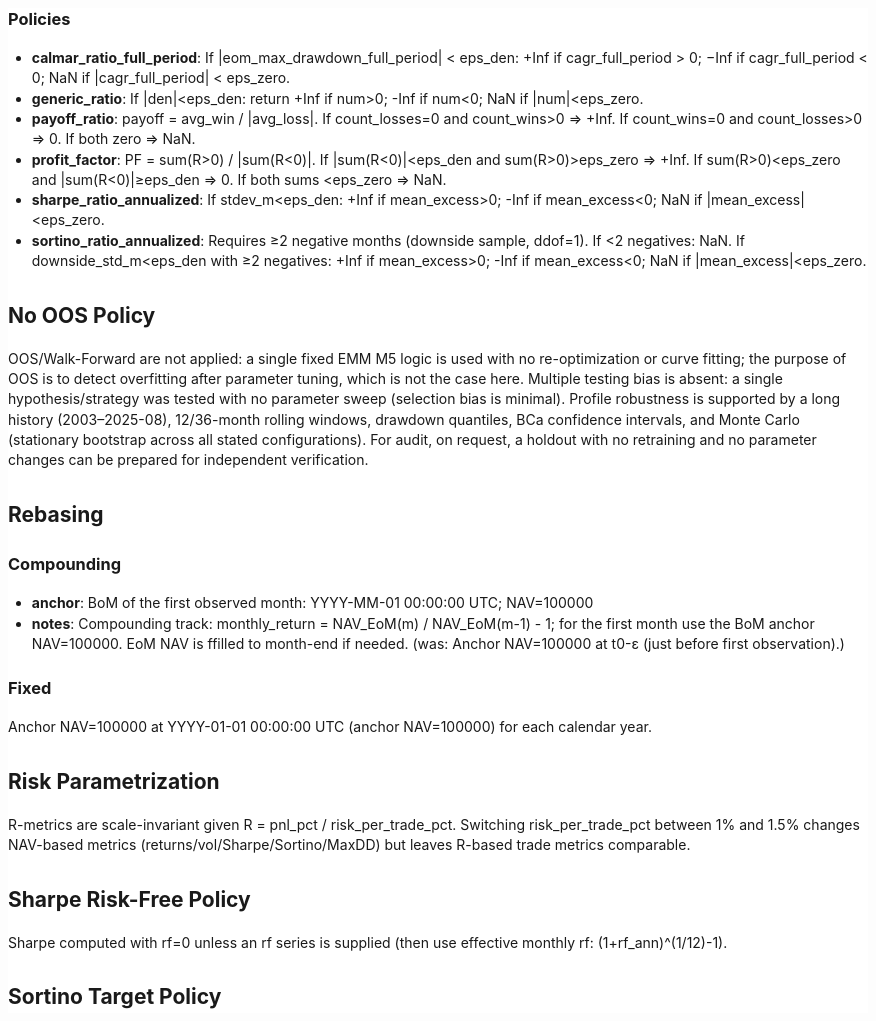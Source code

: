 ### Policies

- **calmar_ratio_full_period**: If |eom_max_drawdown_full_period| < eps_den: +Inf if cagr_full_period > 0; −Inf if cagr_full_period < 0; NaN if |cagr_full_period| < eps_zero.
- **generic_ratio**: If |den|<eps_den: return +Inf if num>0; -Inf if num<0; NaN if |num|<eps_zero.
- **payoff_ratio**: payoff = avg_win / |avg_loss|. If count_losses=0 and count_wins>0 ⇒ +Inf. If count_wins=0 and count_losses>0 ⇒ 0. If both zero ⇒ NaN.
- **profit_factor**: PF = sum(R>0) / |sum(R<0)|. If |sum(R<0)|<eps_den and sum(R>0)>eps_zero ⇒ +Inf. If sum(R>0)<eps_zero and |sum(R<0)|≥eps_den ⇒ 0. If both sums <eps_zero ⇒ NaN.
- **sharpe_ratio_annualized**: If stdev_m<eps_den: +Inf if mean_excess>0; -Inf if mean_excess<0; NaN if |mean_excess|<eps_zero.
- **sortino_ratio_annualized**: Requires ≥2 negative months (downside sample, ddof=1). If <2 negatives: NaN. If downside_std_m<eps_den with ≥2 negatives: +Inf if mean_excess>0; -Inf if mean_excess<0; NaN if |mean_excess|<eps_zero.

## No OOS Policy

OOS/Walk-Forward are not applied: a single fixed EMM M5 logic is used with no re-optimization or curve fitting; the purpose of OOS is to detect overfitting after parameter tuning, which is not the case here. Multiple testing bias is absent: a single hypothesis/strategy was tested with no parameter sweep (selection bias is minimal). Profile robustness is supported by a long history (2003–2025-08), 12/36-month rolling windows, drawdown quantiles, BCa confidence intervals, and Monte Carlo (stationary bootstrap across all stated configurations). For audit, on request, a holdout with no retraining and no parameter changes can be prepared for independent verification.

## Rebasing


### Compounding

- **anchor**: BoM of the first observed month: YYYY-MM-01 00:00:00 UTC; NAV=100000
- **notes**: Compounding track: monthly_return = NAV_EoM(m) / NAV_EoM(m-1) - 1; for the first month use the BoM anchor NAV=100000. EoM NAV is ffilled to month-end if needed. (was: Anchor NAV=100000 at t0-ε (just before first observation).)

### Fixed

Anchor NAV=100000 at YYYY-01-01 00:00:00 UTC (anchor NAV=100000) for each calendar year.

## Risk Parametrization

R-metrics are scale-invariant given R = pnl_pct / risk_per_trade_pct. Switching risk_per_trade_pct between 1% and 1.5% changes NAV-based metrics (returns/vol/Sharpe/Sortino/MaxDD) but leaves R-based trade metrics comparable.

## Sharpe Risk-Free Policy

Sharpe computed with rf=0 unless an rf series is supplied (then use effective monthly rf: (1+rf_ann)^(1/12)-1).

## Sortino Target Policy
